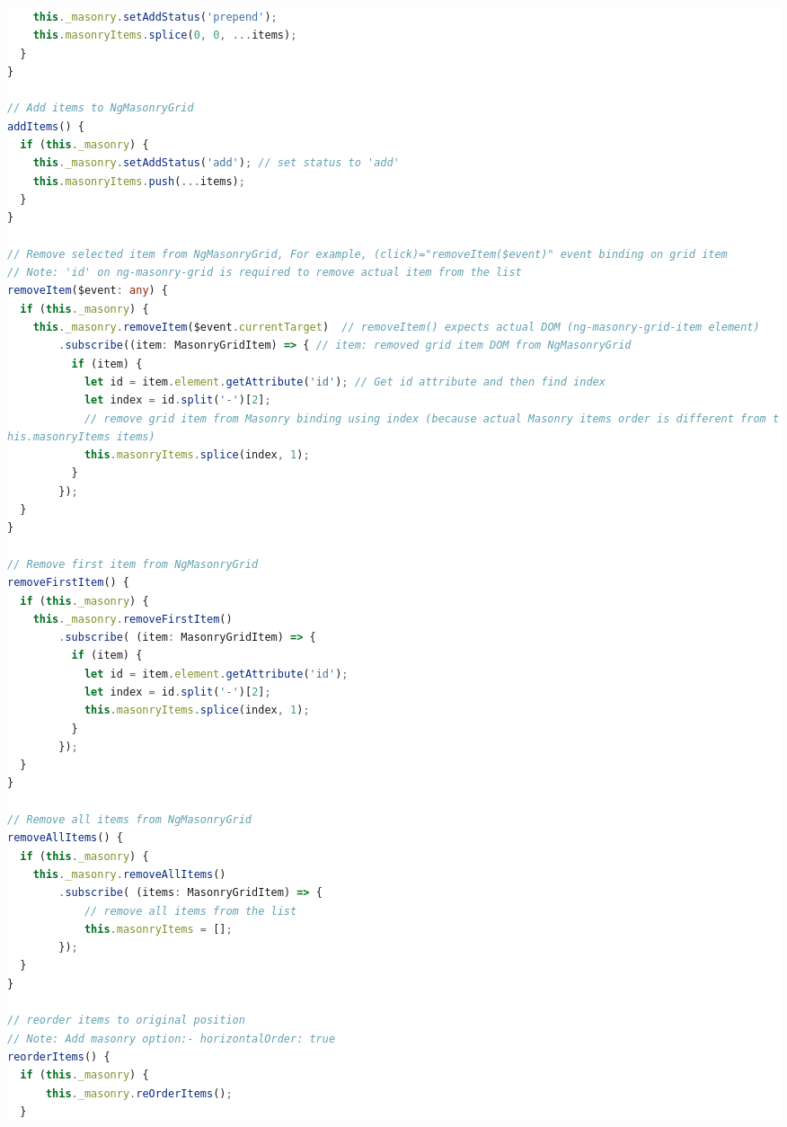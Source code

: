 ```typescript
    this._masonry.setAddStatus('prepend');
    this.masonryItems.splice(0, 0, ...items);
  }
}

// Add items to NgMasonryGrid
addItems() {  
  if (this._masonry) {
    this._masonry.setAddStatus('add'); // set status to 'add'
    this.masonryItems.push(...items);
  }
}

// Remove selected item from NgMasonryGrid, For example, (click)="removeItem($event)" event binding on grid item
// Note: 'id' on ng-masonry-grid is required to remove actual item from the list
removeItem($event: any) {
  if (this._masonry) {
    this._masonry.removeItem($event.currentTarget)  // removeItem() expects actual DOM (ng-masonry-grid-item element)
        .subscribe((item: MasonryGridItem) => { // item: removed grid item DOM from NgMasonryGrid
          if (item) {
            let id = item.element.getAttribute('id'); // Get id attribute and then find index 
            let index = id.split('-')[2];
            // remove grid item from Masonry binding using index (because actual Masonry items order is different from this.masonryItems items) 
            this.masonryItems.splice(index, 1); 
          }
        });
  }
}

// Remove first item from NgMasonryGrid
removeFirstItem() {
  if (this._masonry) {
    this._masonry.removeFirstItem()
        .subscribe( (item: MasonryGridItem) => {
          if (item) {
            let id = item.element.getAttribute('id');
            let index = id.split('-')[2];
            this.masonryItems.splice(index, 1);
          }
        });
  }
}

// Remove all items from NgMasonryGrid
removeAllItems() {
  if (this._masonry) {
    this._masonry.removeAllItems()
        .subscribe( (items: MasonryGridItem) => {
            // remove all items from the list
            this.masonryItems = [];
        });
  }
}

// reorder items to original position
// Note: Add masonry option:- horizontalOrder: true
reorderItems() {
  if (this._masonry) {
      this._masonry.reOrderItems();
  }
```